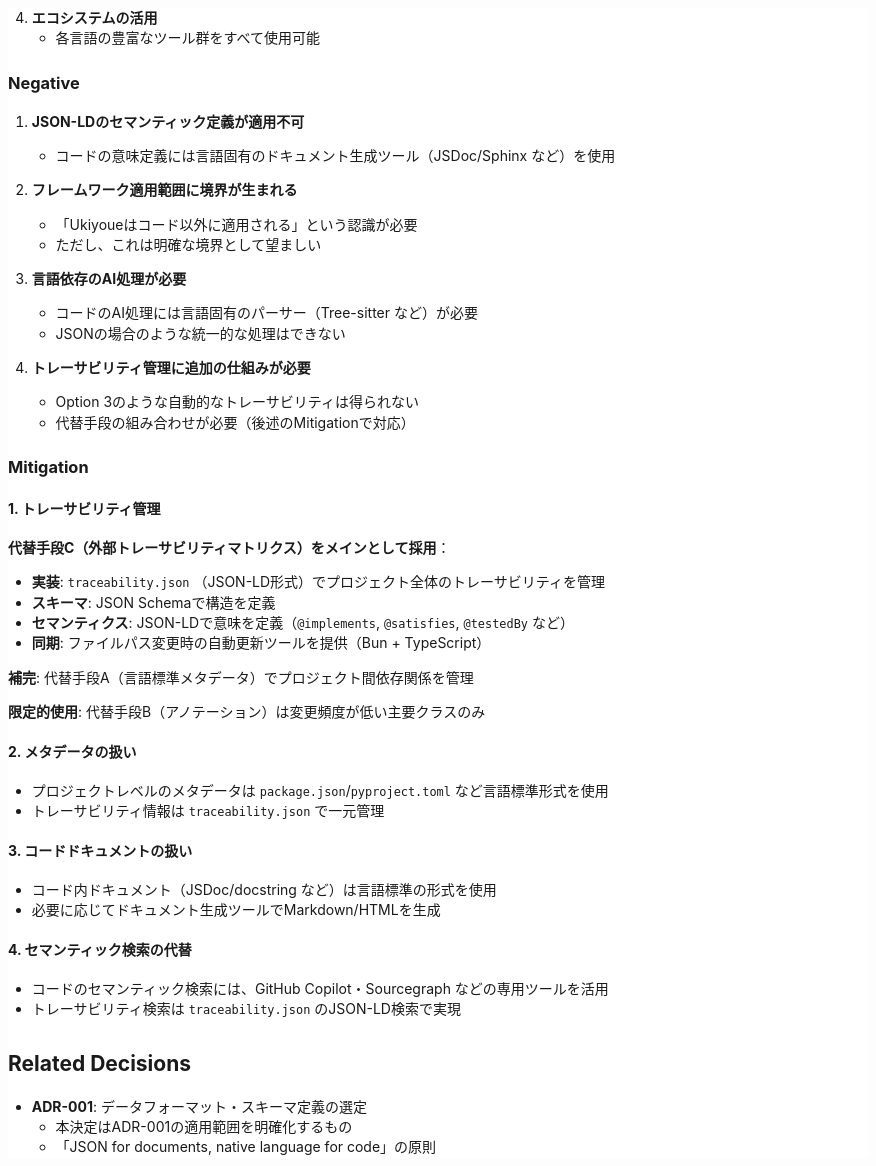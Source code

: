 4. **エコシステムの活用**
   - 各言語の豊富なツール群をすべて使用可能

### Negative

1. **JSON-LDのセマンティック定義が適用不可**
   - コードの意味定義には言語固有のドキュメント生成ツール（JSDoc/Sphinx など）を使用

2. **フレームワーク適用範囲に境界が生まれる**
   - 「Ukiyoueはコード以外に適用される」という認識が必要
   - ただし、これは明確な境界として望ましい

3. **言語依存のAI処理が必要**
   - コードのAI処理には言語固有のパーサー（Tree-sitter など）が必要
   - JSONの場合のような統一的な処理はできない

4. **トレーサビリティ管理に追加の仕組みが必要**
   - Option 3のような自動的なトレーサビリティは得られない
   - 代替手段の組み合わせが必要（後述のMitigationで対応）

### Mitigation

#### 1. トレーサビリティ管理

**代替手段C（外部トレーサビリティマトリクス）をメインとして採用**：

- **実装**: `traceability.json` （JSON-LD形式）でプロジェクト全体のトレーサビリティを管理
- **スキーマ**: JSON Schemaで構造を定義
- **セマンティクス**: JSON-LDで意味を定義（`@implements`, `@satisfies`, `@testedBy` など）
- **同期**: ファイルパス変更時の自動更新ツールを提供（Bun + TypeScript）

**補完**: 代替手段A（言語標準メタデータ）でプロジェクト間依存関係を管理

**限定的使用**: 代替手段B（アノテーション）は変更頻度が低い主要クラスのみ

#### 2. メタデータの扱い

- プロジェクトレベルのメタデータは `package.json`/`pyproject.toml` など言語標準形式を使用
- トレーサビリティ情報は `traceability.json` で一元管理

#### 3. コードドキュメントの扱い

- コード内ドキュメント（JSDoc/docstring など）は言語標準の形式を使用
- 必要に応じてドキュメント生成ツールでMarkdown/HTMLを生成

#### 4. セマンティック検索の代替

- コードのセマンティック検索には、GitHub Copilot・Sourcegraph などの専用ツールを活用
- トレーサビリティ検索は `traceability.json` のJSON-LD検索で実現

## Related Decisions

- **ADR-001**: データフォーマット・スキーマ定義の選定
  - 本決定はADR-001の適用範囲を明確化するもの
  - 「JSON for documents, native language for code」の原則
